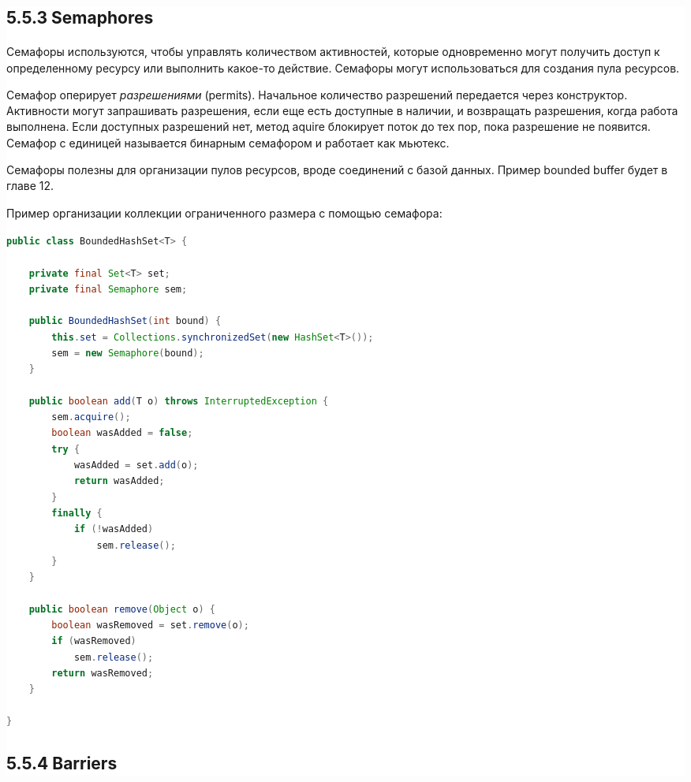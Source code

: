 ## 5.5.3 Semaphores

Семафоры используются, чтобы управлять количеством активностей, которые одновременно могут получить доступ к определенному ресурсу или выполнить какое-то действие. Семафоры могут использоваться для создания пула ресурсов.

Семафор оперирует *разрешениями* (permits). Начальное количество разрешений передается через конструктор. Активности могут запрашивать разрешения, если еще есть доступные в наличии, и возвращать разрешения, когда работа выполнена. Если доступных разрешений нет, метод aquire блокирует поток до тех пор, пока разрешение не появится. Семафор с единицей называется бинарным семафором и работает как мьютекс.

Семафоры полезны для организации пулов ресурсов, вроде соединений с базой данных. Пример bounded buffer будет в главе 12.

Пример организации коллекции ограниченного размера с помощью семафора:

```java
public class BoundedHashSet<T> {

    private final Set<T> set;
    private final Semaphore sem;

    public BoundedHashSet(int bound) {
        this.set = Collections.synchronizedSet(new HashSet<T>());
        sem = new Semaphore(bound);
    }
    
    public boolean add(T o) throws InterruptedException {
        sem.acquire();
        boolean wasAdded = false;
        try {
            wasAdded = set.add(o);
            return wasAdded;
        }
        finally {
            if (!wasAdded)
                sem.release();
        }
    }

    public boolean remove(Object o) {
        boolean wasRemoved = set.remove(o);
        if (wasRemoved)
            sem.release();
        return wasRemoved;
    }
    
}
```

## 5.5.4 Barriers
